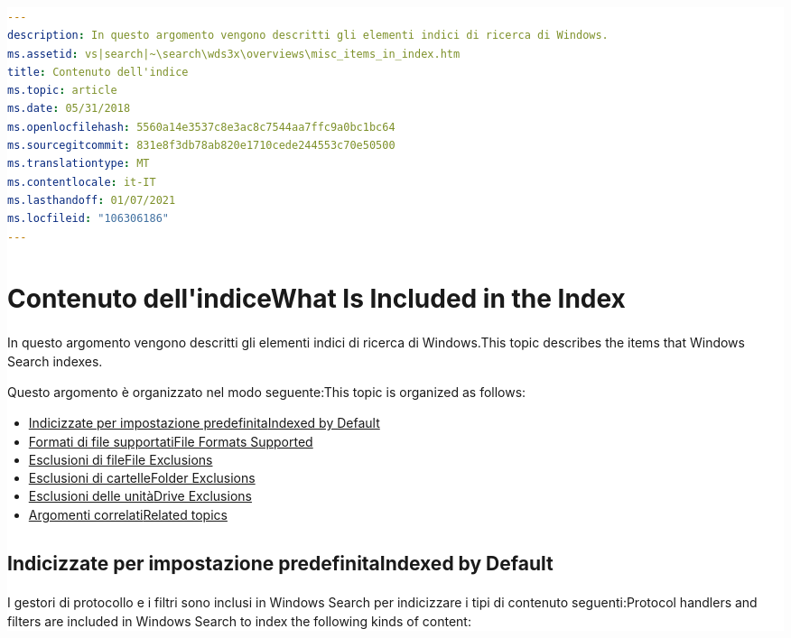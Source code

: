 ```yaml
---
description: In questo argomento vengono descritti gli elementi indici di ricerca di Windows.
ms.assetid: vs|search|~\search\wds3x\overviews\misc_items_in_index.htm
title: Contenuto dell'indice
ms.topic: article
ms.date: 05/31/2018
ms.openlocfilehash: 5560a14e3537c8e3ac8c7544aa7ffc9a0bc1bc64
ms.sourcegitcommit: 831e8f3db78ab820e1710cede244553c70e50500
ms.translationtype: MT
ms.contentlocale: it-IT
ms.lasthandoff: 01/07/2021
ms.locfileid: "106306186"
---
```

# <a name="what-is-included-in-the-index"></a><span data-ttu-id="2bcae-103">Contenuto dell'indice</span><span class="sxs-lookup"><span data-stu-id="2bcae-103">What Is Included in the Index</span></span>

<span data-ttu-id="2bcae-104">In questo argomento vengono descritti gli elementi indici di ricerca di Windows.</span><span class="sxs-lookup"><span data-stu-id="2bcae-104">This topic describes the items that Windows Search indexes.</span></span>

<span data-ttu-id="2bcae-105">Questo argomento è organizzato nel modo seguente:</span><span class="sxs-lookup"><span data-stu-id="2bcae-105">This topic is organized as follows:</span></span>

-   [<span data-ttu-id="2bcae-106">Indicizzate per impostazione predefinita</span><span class="sxs-lookup"><span data-stu-id="2bcae-106">Indexed by Default</span></span>](#indexed-by-default)
-   [<span data-ttu-id="2bcae-107">Formati di file supportati</span><span class="sxs-lookup"><span data-stu-id="2bcae-107">File Formats Supported</span></span>](#file-formats-supported)
-   [<span data-ttu-id="2bcae-108">Esclusioni di file</span><span class="sxs-lookup"><span data-stu-id="2bcae-108">File Exclusions</span></span>](#file-exclusions)
-   [<span data-ttu-id="2bcae-109">Esclusioni di cartelle</span><span class="sxs-lookup"><span data-stu-id="2bcae-109">Folder Exclusions</span></span>](#folder-exclusions)
-   [<span data-ttu-id="2bcae-110">Esclusioni delle unità</span><span class="sxs-lookup"><span data-stu-id="2bcae-110">Drive Exclusions</span></span>](#drive-exclusions)
-   [<span data-ttu-id="2bcae-111">Argomenti correlati</span><span class="sxs-lookup"><span data-stu-id="2bcae-111">Related topics</span></span>](#related-topics)

 

## <a name="indexed-by-default"></a><span data-ttu-id="2bcae-112">Indicizzate per impostazione predefinita</span><span class="sxs-lookup"><span data-stu-id="2bcae-112">Indexed by Default</span></span>

<span data-ttu-id="2bcae-113">I gestori di protocollo e i filtri sono inclusi in Windows Search per indicizzare i tipi di contenuto seguenti:</span><span class="sxs-lookup"><span data-stu-id="2bcae-113">Protocol handlers and filters are included in Windows Search to index the following kinds of content:</span></span>
